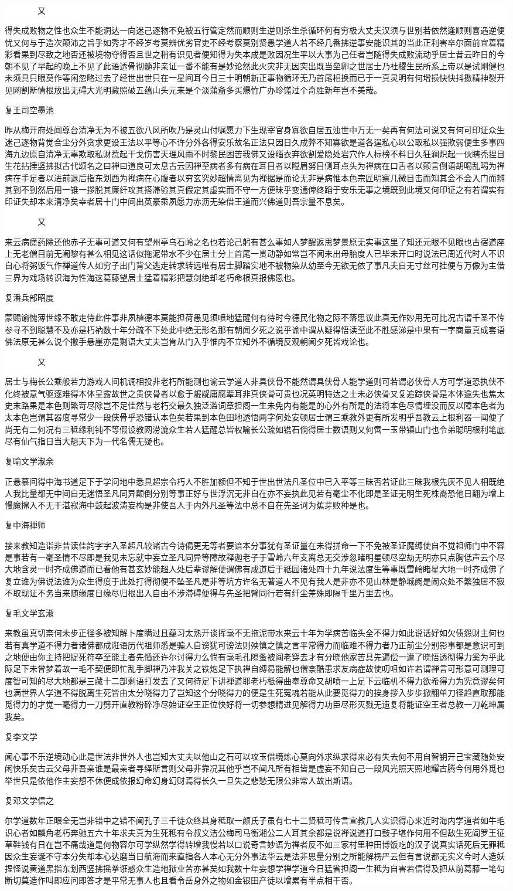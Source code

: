 　　　　又  

得失成败物之性也众生不能洞达一向迷己逐物不免被五行管定然而顺则生逆则杀生杀循环何有穷极大丈夫汉须与世别若依然逢顺则喜遇逆便忧又何与于造次颠沛之旨乎如秀才不经岁考莫辨优劣官吏不经考察莫别贤愚学道人若不经几番拂逆事安能识其的当此正利害卒尔面前宜着精彩看果到尽致之地否还被境物夺得否且世之稍有识见者便知得为失本成是败因况生平以大事为己任者岂随得失成败流动乎居士昔云昨日的今朝不见了早起的晚上不见了此语透骨彻髓非亲证一番不能有是妙论然此火灾非无因突出既当垒卵之世居士乃社稷生民所系上帝以是试刚健也未须具只眼莫作等闲忽略过去了经世出世只在一星间耳今日三十明朝新正事物循环无乃首尾相换而已于一真灵明有何增损快快抖擞精神裂开见网割断情根放出无碍大光明藏照破五蕴山头元来是个淡蒲齑多买爆竹广办珍馐过个奇胜新年岂不美哉。  

复王司空墨池  

昨从梅开府处闻尊台清净无为不被五欲八风所吹乃是灵山付嘱愿力下生现宰官身寡欲自居五浊世中万无一矣再有何法可说又有何可印证众生迷己逐物背觉合尘分外贪求更设王法以平等心不许分外各得安乐故名正法只因日久成弊不知寡欲是道各逞私心以公取私以强欺弱便生多事四海九边原自清净无辜欺取私财惹起干戈伤害天理风雨不时黎民困苦我佛又设缁衣弃欲割爱隐处岩穴作人标榜不料日久狂澜炽起一伙瞎秃捏目生花拈捶竖拂拟古代颂名之曰禅曰道良可太息古云因禅至病者多有病在耳目者以瞠眉努目侧耳点头为禅病在口舌者以颠言倒语胡喝乱喝为禅病在手足者以进前退后指东划西为禅病在心腹者以穷玄究妙超情离见为禅据是而论无非是病惟本色宗匠明察几微目击而知其会不会入门而辨其到不到然后用一锥一拶脱其廉纤攻其搭滞验其真假定其虚实而不守一方便昧乎变通俾终蹈于安乐无事之境既到此境又何印证之有若谓实有印证失却本来清净矣幸者居十门中间出英豪乘夙愿力赤沥无染借王道而兴佛道则吾宗量不息矣。  

　　　　又  

来云病瘥药除还他赤子无事可道又何有望州亭乌石岭之名也若论己躬有甚么事如人梦醒返思梦景原无实事这里了知还元眼不见眼也古宿道座上无老僧目前无阇黎有甚么相见这话似拖泥带水不少在居士分上首尾一贯动静如常岂不闻未出母胎度人已毕未开口时说法已周近代时人不识自心将粥饭气作禅道传人如穷子出门背父逃走转求转远唯有居士脚踏实地不被物染从幼至今无欲无依了事凡夫自无寸丝可挂便与万像为主借三界为戏场转识海为性海这葛藤望居士猛着精彩把慧剑绝却老朽命根真报佛恩也。  

复潘兵部昭度  

蒙赐谕愧薄世缘不敢走侍此件事非夙植德本莫能担荷愚见须喷地猛醒何有待时今德民化物之际不落思议此真无作妙用无可比况古谓千圣不传参寻不到聪慧不及亦是朽衲数十年分疏不下处此中绝无形名那有朝闻夕死之说乎谕中谓从疑得悟读至此不胜感涕是中果有一字商量真成套语佛法原无甚么说个撒手悬崖亦是剩语大丈夫岂肯从门入乎惟内不立知外不循境反观朝闻夕死皆戏论也。  

　　　　又  

居士与梅长公乘般若力游戏人间机调相投非老朽所能测也谕云学道人非具侠骨不能然谓具侠骨人能学道则可若谓必侠骨人方可学道恐执侠不化终被意气驱逐难得本体呈露故世之贵侠骨者以愈于龌龊庸腐辈耳非真侠骨可贵也况英明特达之士未必侠骨又复追踪侠骨是本体逾失也焦太史末路果是本色则繁苛尽除岂不足佳然与老朽交最久独泛滥词章担阁一生未免内有能是的心外有所是的法将本色尽情埋没而反以障本色者为太本色岂谓其器度寻常少一段侠骨乎恐错认本色矣若果到本色田地透悟两字何处安顿居士谓三乘教外更有所发明乎吾教云上根利器一闻便了尚无有二何况有三秪缘利钝不等假设教网涝漉众生若人猛醒总皆权喻长公疏如镌石倘得居士数语则又何啻一玉带镇山门也令弟聪明根利笔底尽有仙气指日当大魁天下为一代名儒无疑也。  

复喻文学淑余  

正悬慕间得中海书道足下于学问地中悉具超宗令朽人不胜加额但不知于世出世法凡圣位中巳入平等三昧否若证此三昧我根先灰不见人相既绝人我比量都无中间自无迷悟圣凡同异颠倒分别等事正好与世浮沉无非自在亦不妄执此见若有毫尘不化即是圣证无明生死株裔恐他日翻为增上慢魔撺入不无干湛寂海中鼓起波涛妄构是非使吾人于内外凡圣等法中总不自在先圣诃为蕉芽败种是也。  

复中海禅师  

接来教知造诣非昔读佳韵字字入圣超凡较诸古今诗偈更无等者要谙本分事犹有圣证量在未得拼命一下不免被圣证魔缚使自不觉祖师门中不容是事若有一毫圣情不尽即是我见未忘就中妄立圣凡同异等障故释迦老子于雪岭六年支离总无交涉忽睹明星顿尽空劫无明亦只点胸低声云个尽大地含灵一时齐成佛道而已看他有甚玄妙能超人处后辈谬解便谓佛有成道后于祗园诸处四十九年说法度生等事既雪岭睹星大地一时齐成佛了复立谁为佛说法谁为众生得度于此处打得彻便不坠圣凡是非等坑方许名无著道人不见有我人是非亦不见山林是静城阙是闹众处不繁独居不寂不取现证不务当来随缘度日缘尽归根出入自由不涉滞碍便得与先圣把臂同行若有纤尘差殊即隔千里万里去也。  

复毛文学玄淑  

来教虽真切柰何未步正径多被知解卜度瞒过且蕴习太熟开谈挥毫不无拖泥带水来云十年为学病苦临头全不得力如此说话好如欠债怨财主何也若有真学道不得力者诸佛都成诳语历代祖师悉是骗人自谤犹可谤法则殃慎之慎之言平常得力而临难不得力者乃正前尘分别影事都是意识可到之地便由你主持把捉死符卒至能主者先惛还许尔讨得力么倘有毫毛孔隙蚤被阎老穿去才有分晓他家苦具先遍偿一遭了晓悟透彻得力奚为乎此际足下未曾梦着故一毛不契便即忙乱手脚禅乃冲我关之铁炮足下执禅自缚曷能解也僧柰酷患求友病症故使叨咀如许若谓禅言可形意可测理可度智可知的尽大地都是三藏十二部剩语打发去了又何待足下讲禅道耶老朽秪得曲奉尊命又胡喷一上足下云临机不得力欲希得力为究竟谬矣何也满世界人学道不得脱离生死皆由太分晓得力了岂知这个分晓得力的便是生死冤魂若能从此要觅得力的挨身拶入步步掀翻单刀径趋直取那能觅得力的才觉一毫得力一刀劈开直教粉碎净尽始证空王正位快好将一切参想精进见解得力功臣尽形灭戮无遗复将能证空王者总教一刀乾坤属我矣。  

复李文学  

闻心事不乐逆境动心此是世法非世外人也岂知大丈夫以他山之石可以攻玉借境炼心莫向外求纵求得来必有失去何不用自智钥开己宝藏随处安闲快乐矣古云父母非吾亲谁是最亲者寻绎斯言则父母非靠况其他乎岂不闻凡所有相皆是虚妄不知自己一段风光照天照地耀古腾今何用外觅也举世只是依他作主妄想不休便成依报幻命幻身幻财焉得长久一旦失之悲愁无限公非常人故出斯语。  

复邓文学信之  

尔学道数年正眼全无岂非错中之错不闻孔子三千徒众终其身秪取一颜氏子虽有七十二贤秪可传言宣教几人实识得心来近时海内学道者如牛毛识心者如麟角老朽奔驰五六十年求夫真为生死秪有令叔文洁公梅司马衡湘公二人耳其余都是说禅说道打口鼓子堪作何用不但敌生死阎罗王征草鞋钱有日在岂不痛哉道是何物容尔可学纵然学得转增我慢若以口说奇言妙语为禅者反不如三家村里种田博饭吃的汉子说真实话死后无罪秪因众生妄诞不守本分失却本心达磨当日航海而来直指各人本心无分外事法华云是法非思量分别之所能解楞严云但有言说都无实义今时人造妖捏怪说黄道黑指东划西竖拂摇拳诳惑众生造地狱业苦亦甚矣如我数十年妄想学禅学道今日猛省担阁一生秪为自害若信得及把从前葛藤一笔勾断切莫造作叫即应问即答才是平常无事人也且看令岳身外之物如金银田产徒以增累有半点相干否。  
